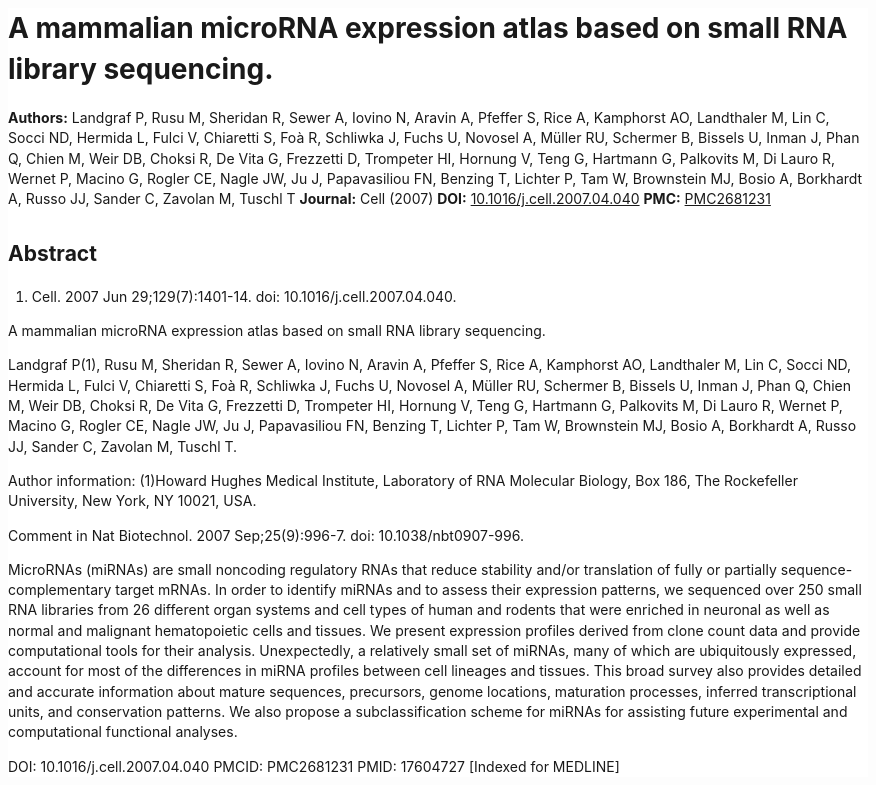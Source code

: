 

# A mammalian microRNA expression atlas based on small RNA library sequencing.
**Authors:** Landgraf P, Rusu M, Sheridan R, Sewer A, Iovino N, Aravin A, Pfeffer S, Rice A, Kamphorst AO, Landthaler M, Lin C, Socci ND, Hermida L, Fulci V, Chiaretti S, Foà R, Schliwka J, Fuchs U, Novosel A, Müller RU, Schermer B, Bissels U, Inman J, Phan Q, Chien M, Weir DB, Choksi R, De Vita G, Frezzetti D, Trompeter HI, Hornung V, Teng G, Hartmann G, Palkovits M, Di Lauro R, Wernet P, Macino G, Rogler CE, Nagle JW, Ju J, Papavasiliou FN, Benzing T, Lichter P, Tam W, Brownstein MJ, Bosio A, Borkhardt A, Russo JJ, Sander C, Zavolan M, Tuschl T
**Journal:** Cell (2007)
**DOI:** [10.1016/j.cell.2007.04.040](https://doi.org/10.1016/j.cell.2007.04.040)
**PMC:** [PMC2681231](https://www.ncbi.nlm.nih.gov/pmc/articles/PMC2681231/)

## Abstract

1. Cell. 2007 Jun 29;129(7):1401-14. doi: 10.1016/j.cell.2007.04.040.

A mammalian microRNA expression atlas based on small RNA library sequencing.

Landgraf P(1), Rusu M, Sheridan R, Sewer A, Iovino N, Aravin A, Pfeffer S, Rice 
A, Kamphorst AO, Landthaler M, Lin C, Socci ND, Hermida L, Fulci V, Chiaretti S, 
Foà R, Schliwka J, Fuchs U, Novosel A, Müller RU, Schermer B, Bissels U, Inman 
J, Phan Q, Chien M, Weir DB, Choksi R, De Vita G, Frezzetti D, Trompeter HI, 
Hornung V, Teng G, Hartmann G, Palkovits M, Di Lauro R, Wernet P, Macino G, 
Rogler CE, Nagle JW, Ju J, Papavasiliou FN, Benzing T, Lichter P, Tam W, 
Brownstein MJ, Bosio A, Borkhardt A, Russo JJ, Sander C, Zavolan M, Tuschl T.

Author information:
(1)Howard Hughes Medical Institute, Laboratory of RNA Molecular Biology, Box 
186, The Rockefeller University, New York, NY 10021, USA.

Comment in
    Nat Biotechnol. 2007 Sep;25(9):996-7. doi: 10.1038/nbt0907-996.

MicroRNAs (miRNAs) are small noncoding regulatory RNAs that reduce stability 
and/or translation of fully or partially sequence-complementary target mRNAs. In 
order to identify miRNAs and to assess their expression patterns, we sequenced 
over 250 small RNA libraries from 26 different organ systems and cell types of 
human and rodents that were enriched in neuronal as well as normal and malignant 
hematopoietic cells and tissues. We present expression profiles derived from 
clone count data and provide computational tools for their analysis. 
Unexpectedly, a relatively small set of miRNAs, many of which are ubiquitously 
expressed, account for most of the differences in miRNA profiles between cell 
lineages and tissues. This broad survey also provides detailed and accurate 
information about mature sequences, precursors, genome locations, maturation 
processes, inferred transcriptional units, and conservation patterns. We also 
propose a subclassification scheme for miRNAs for assisting future experimental 
and computational functional analyses.

DOI: 10.1016/j.cell.2007.04.040
PMCID: PMC2681231
PMID: 17604727 [Indexed for MEDLINE]

